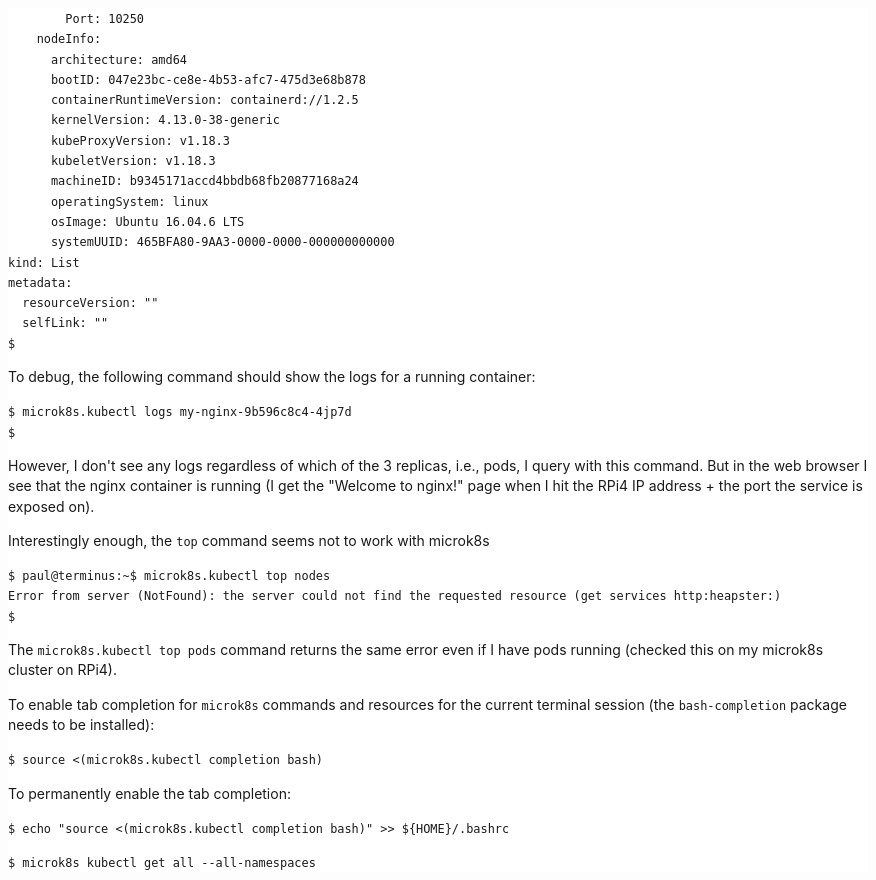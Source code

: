 ```shell
        Port: 10250
    nodeInfo:
      architecture: amd64
      bootID: 047e23bc-ce8e-4b53-afc7-475d3e68b878
      containerRuntimeVersion: containerd://1.2.5
      kernelVersion: 4.13.0-38-generic
      kubeProxyVersion: v1.18.3
      kubeletVersion: v1.18.3
      machineID: b9345171accd4bbdb68fb20877168a24
      operatingSystem: linux
      osImage: Ubuntu 16.04.6 LTS
      systemUUID: 465BFA80-9AA3-0000-0000-000000000000
kind: List
metadata:
  resourceVersion: ""
  selfLink: ""
$
```

To debug, the following command should show the logs for a running container:

```shell
$ microk8s.kubectl logs my-nginx-9b596c8c4-4jp7d
$
```

However, I don't see any logs regardless of which of the 3 replicas, i.e., pods, I query with this command. But in the web browser I see that the nginx container is running (I get the "Welcome to nginx!" page when I hit the RPi4 IP address + the port the service is exposed on).


Interestingly enough, the `top` command seems not to work with microk8s

```shell
$ paul@terminus:~$ microk8s.kubectl top nodes
Error from server (NotFound): the server could not find the requested resource (get services http:heapster:)
$
```

The `microk8s.kubectl top pods` command returns the same error even if I have pods running (checked this on my microk8s cluster on RPi4).


To enable tab completion for `microk8s` commands and resources for the current terminal session (the `bash-completion` package needs to be installed):

```shell
$ source <(microk8s.kubectl completion bash)
```

To permanently enable the tab completion:

```shell
$ echo "source <(microk8s.kubectl completion bash)" >> ${HOME}/.bashrc
```

```shell
$ microk8s kubectl get all --all-namespaces
```

